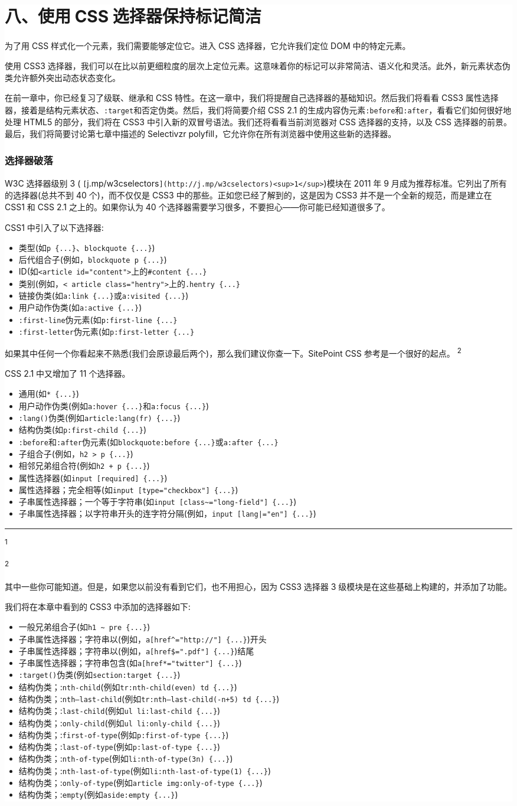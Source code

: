 # 八、使用 CSS 选择器保持标记简洁

为了用 CSS 样式化一个元素，我们需要能够定位它。进入 CSS 选择器，它允许我们定位 DOM 中的特定元素。

使用 CSS3 选择器，我们可以在比以前更细粒度的层次上定位元素。这意味着你的标记可以非常简洁、语义化和灵活。此外，新元素状态伪类允许额外突出动态状态变化。

在前一章中，你已经复习了级联、继承和 CSS 特性。在这一章中，我们将提醒自己选择器的基础知识。然后我们将看看 CSS3 属性选择器，接着是结构元素状态、`:target`和否定伪类。然后，我们将简要介绍 CSS 2.1 的生成内容伪元素`:before`和`:after`，看看它们如何很好地处理 HTML5 的部分，我们将在 CSS3 中引入新的双冒号语法。我们还将看看当前浏览器对 CSS 选择器的支持，以及 CSS 选择器的前景。最后，我们将简要讨论第七章中描述的 Selectivzr polyfill，它允许你在所有浏览器中使用这些新的选择器。

### 选择器破落

W3C 选择器级别 3 ( `[`j.mp/w3cselectors`](http://j.mp/w3cselectors)<sup>1</sup>`)模块在 2011 年 9 月成为推荐标准。它列出了所有的选择器(总共不到 40 个)，而不仅仅是 CSS3 中的那些。正如您已经了解到的，这是因为 CSS3 并不是一个全新的规范，而是建立在 CSS1 和 CSS 2.1 之上的。如果你认为 40 个选择器需要学习很多，不要担心——你可能已经知道很多了。

CSS1 中引入了以下选择器:

*   类型(如`p {...}`、`blockquote {...}`)
*   后代组合子(例如，`blockquote p {...}`)
*   ID(如`<article id="content">`上的`#content {...}`
*   类别(例如，`< article class="hentry">`上的`.hentry {...}`
*   链接伪类(如`a:link {...}`或`a:visited {...}`)
*   用户动作伪类(如`a:active {...}`)
*   `:first-line`伪元素(如`p:first-line {...}`
*   `:first-letter`伪元素(如`p:first-letter {...}`

如果其中任何一个你看起来不熟悉(我们会原谅最后两个)，那么我们建议你查一下。SitePoint CSS 参考是一个很好的起点。 <sup>2</sup>

CSS 2.1 中又增加了 11 个选择器。

*   通用(如`* {...}`)
*   用户动作伪类(例如`a:hover {...}`和`a:focus {...}`)
*   `:lang()`伪类(例如`article:lang(fr) {...}`)
*   结构伪类(如`p:first-child {...}`)
*   `:before`和`:after`伪元素(如`blockquote:before {...}`或`a:after {...}`
*   子组合子(例如，`h2 > p {...}`)
*   相邻兄弟组合符(例如`h2 + p {...}`)
*   属性选择器(如`input [required] {...}`)
*   属性选择器；完全相等(如`input [type="checkbox"] {...}`)
*   子串属性选择器；一个等于字符串(如`input [class~="long-field"] {...}`)
*   子串属性选择器；以字符串开头的连字符分隔(例如，`input [lang|="en"] {...}`)

__________

<sup>1</sup>

<sup>2</sup>

其中一些你可能知道。但是，如果您以前没有看到它们，也不用担心，因为 CSS3 选择器 3 级模块是在这些基础上构建的，并添加了功能。

我们将在本章中看到的 CSS3 中添加的选择器如下:

*   一般兄弟组合子(如`h1 ~ pre {...}`)
*   子串属性选择器；字符串以(例如，`a[href^="http://"] {...}`)开头
*   子串属性选择器；字符串以(例如，`a[href$=".pdf"] {...}`)结尾
*   子串属性选择器；字符串包含(如`a[href*="twitter"] {...}`)
*   `:target()`伪类(例如`section:target {...}`)
*   结构伪类；:`nth-child`(例如`tr:nth-child(even) td {...}`)
*   结构伪类；:`nth—last-child`(例如`tr:nth—last-child(-n+5) td {...}`)
*   结构伪类；:`last-child`(例如`ul li:last-child {...}`)
*   结构伪类；:`only-child`(例如`ul li:only-child {...}`)
*   结构伪类；:`first-of-type`(例如`p:first-of-type {...}`)
*   结构伪类；:`last-of-type`(例如`p:last-of-type {...}`)
*   结构伪类；:`nth-of-type`(例如`li:nth-of-type(3n) {...}`)
*   结构伪类；:`nth-last-of-type`(例如`li:nth-last-of-type(1) {...}`)
*   结构伪类；:`only-of-type`(例如`article img:only-of-type {...}`)
*   结构伪类；:`empty`(例如`aside:empty {...}`)
